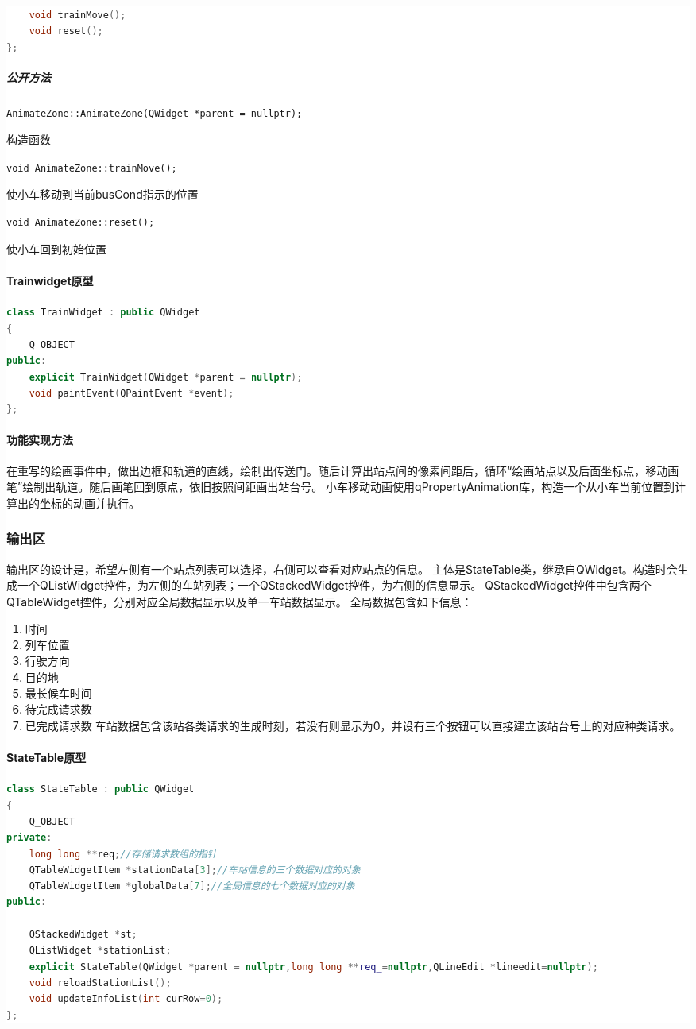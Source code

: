 ```C++
    void trainMove();
    void reset();
};
```
##### 公开方法
~~~
AnimateZone::AnimateZone(QWidget *parent = nullptr);
~~~
构造函数
~~~
void AnimateZone::trainMove();
~~~
使小车移动到当前busCond指示的位置
~~~
void AnimateZone::reset();
~~~
使小车回到初始位置
#### Trainwidget原型
```C++
class TrainWidget : public QWidget
{
    Q_OBJECT
public:
    explicit TrainWidget(QWidget *parent = nullptr);
    void paintEvent(QPaintEvent *event);
};
```
#### 功能实现方法
在重写的绘画事件中，做出边框和轨道的直线，绘制出传送门。随后计算出站点间的像素间距后，循环“绘画站点以及后面坐标点，移动画笔”绘制出轨道。随后画笔回到原点，依旧按照间距画出站台号。
小车移动动画使用qPropertyAnimation库，构造一个从小车当前位置到计算出的坐标的动画并执行。
### 输出区
输出区的设计是，希望左侧有一个站点列表可以选择，右侧可以查看对应站点的信息。
主体是StateTable类，继承自QWidget。构造时会生成一个QListWidget控件，为左侧的车站列表；一个QStackedWidget控件，为右侧的信息显示。
QStackedWidget控件中包含两个QTableWidget控件，分别对应全局数据显示以及单一车站数据显示。
全局数据包含如下信息：
1. 时间
2. 列车位置
3. 行驶方向
4. 目的地
5. 最长候车时间
6. 待完成请求数
7. 已完成请求数
车站数据包含该站各类请求的生成时刻，若没有则显示为0，并设有三个按钮可以直接建立该站台号上的对应种类请求。
#### StateTable原型
```C++
class StateTable : public QWidget
{
    Q_OBJECT
private:
    long long **req;//存储请求数组的指针
    QTableWidgetItem *stationData[3];//车站信息的三个数据对应的对象
    QTableWidgetItem *globalData[7];//全局信息的七个数据对应的对象
public:

    QStackedWidget *st;
    QListWidget *stationList;
    explicit StateTable(QWidget *parent = nullptr,long long **req_=nullptr,QLineEdit *lineedit=nullptr);
    void reloadStationList();
    void updateInfoList(int curRow=0);
};
```